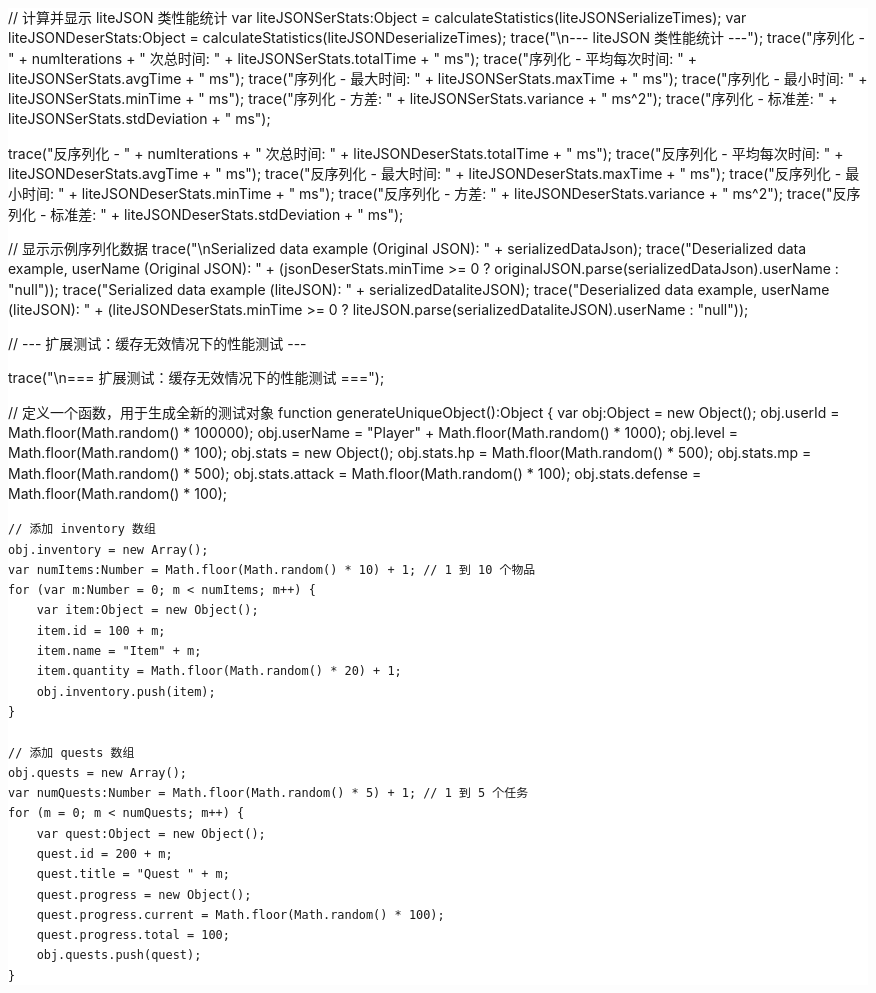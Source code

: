 // 计算并显示 liteJSON 类性能统计
var liteJSONSerStats:Object = calculateStatistics(liteJSONSerializeTimes);
var liteJSONDeserStats:Object = calculateStatistics(liteJSONDeserializeTimes);
trace("\n--- liteJSON 类性能统计 ---");
trace("序列化 - " + numIterations + " 次总时间: " + liteJSONSerStats.totalTime + " ms");
trace("序列化 - 平均每次时间: " + liteJSONSerStats.avgTime + " ms");
trace("序列化 - 最大时间: " + liteJSONSerStats.maxTime + " ms");
trace("序列化 - 最小时间: " + liteJSONSerStats.minTime + " ms");
trace("序列化 - 方差: " + liteJSONSerStats.variance + " ms^2");
trace("序列化 - 标准差: " + liteJSONSerStats.stdDeviation + " ms");

trace("反序列化 - " + numIterations + " 次总时间: " + liteJSONDeserStats.totalTime + " ms");
trace("反序列化 - 平均每次时间: " + liteJSONDeserStats.avgTime + " ms");
trace("反序列化 - 最大时间: " + liteJSONDeserStats.maxTime + " ms");
trace("反序列化 - 最小时间: " + liteJSONDeserStats.minTime + " ms");
trace("反序列化 - 方差: " + liteJSONDeserStats.variance + " ms^2");
trace("反序列化 - 标准差: " + liteJSONDeserStats.stdDeviation + " ms");

// 显示示例序列化数据
trace("\nSerialized data example (Original JSON): " + serializedDataJson);
trace("Deserialized data example, userName (Original JSON): " + (jsonDeserStats.minTime >= 0 ? originalJSON.parse(serializedDataJson).userName : "null"));
trace("Serialized data example (liteJSON): " + serializedDataliteJSON);
trace("Deserialized data example, userName (liteJSON): " + (liteJSONDeserStats.minTime >= 0 ? liteJSON.parse(serializedDataliteJSON).userName : "null"));

// --- 扩展测试：缓存无效情况下的性能测试 ---

trace("\n=== 扩展测试：缓存无效情况下的性能测试 ===");

// 定义一个函数，用于生成全新的测试对象
function generateUniqueObject():Object {
    var obj:Object = new Object();
    obj.userId = Math.floor(Math.random() * 100000);
    obj.userName = "Player" + Math.floor(Math.random() * 1000);
    obj.level = Math.floor(Math.random() * 100);
    obj.stats = new Object();
    obj.stats.hp = Math.floor(Math.random() * 500);
    obj.stats.mp = Math.floor(Math.random() * 500);
    obj.stats.attack = Math.floor(Math.random() * 100);
    obj.stats.defense = Math.floor(Math.random() * 100);
    
    // 添加 inventory 数组
    obj.inventory = new Array();
    var numItems:Number = Math.floor(Math.random() * 10) + 1; // 1 到 10 个物品
    for (var m:Number = 0; m < numItems; m++) {
        var item:Object = new Object();
        item.id = 100 + m;
        item.name = "Item" + m;
        item.quantity = Math.floor(Math.random() * 20) + 1;
        obj.inventory.push(item);
    }
    
    // 添加 quests 数组
    obj.quests = new Array();
    var numQuests:Number = Math.floor(Math.random() * 5) + 1; // 1 到 5 个任务
    for (m = 0; m < numQuests; m++) {
        var quest:Object = new Object();
        quest.id = 200 + m;
        quest.title = "Quest " + m;
        quest.progress = new Object();
        quest.progress.current = Math.floor(Math.random() * 100);
        quest.progress.total = 100;
        obj.quests.push(quest);
    }
    